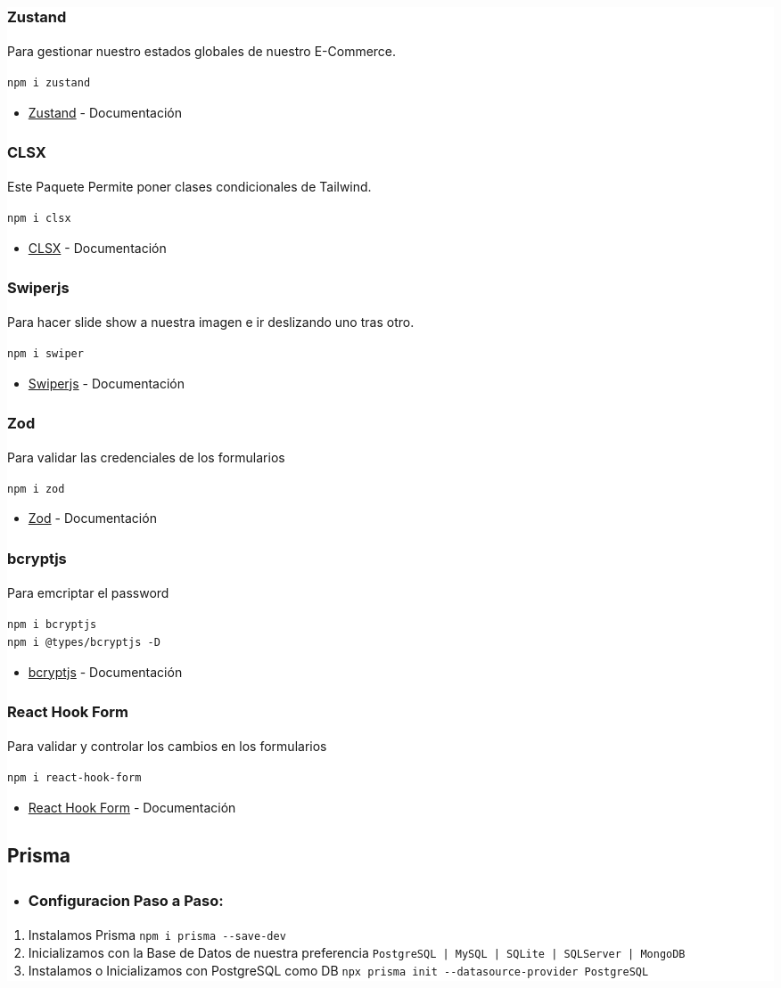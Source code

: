 ### Zustand
Para gestionar nuestro estados globales de nuestro E-Commerce.
````
npm i zustand
````
- [Zustand](https://zustand-demo.pmnd.rs/) - Documentación

### CLSX
Este Paquete Permite poner clases condicionales de Tailwind.
````
npm i clsx
````
- [CLSX](https://www.npmjs.com/package/clsx) - Documentación

### Swiperjs
Para hacer slide show a nuestra imagen e ir deslizando uno tras otro.
````
npm i swiper
````
- [Swiperjs](https://swiperjs.com/get-started) - Documentación

### Zod
Para validar las credenciales de los formularios
````
npm i zod
````
- [Zod](https://zod.dev/) - Documentación

### bcryptjs
Para emcriptar el password
````
npm i bcryptjs
npm i @types/bcryptjs -D
````
- [bcryptjs](https://www.npmjs.com/package/bcryptjs) - Documentación

### React Hook Form
Para validar y controlar los cambios en los formularios
````
npm i react-hook-form
````
- [React Hook Form](https://react-hook-form.com/) - Documentación

## Prisma 
- ### Configuracion Paso a Paso: 
1. Instalamos Prisma ```npm i prisma --save-dev```
2. Inicializamos con la Base de Datos de nuestra preferencia ```PostgreSQL | MySQL | SQLite | SQLServer | MongoDB```
3. Instalamos o Inicializamos con PostgreSQL como DB ```npx prisma init --datasource-provider PostgreSQL```
